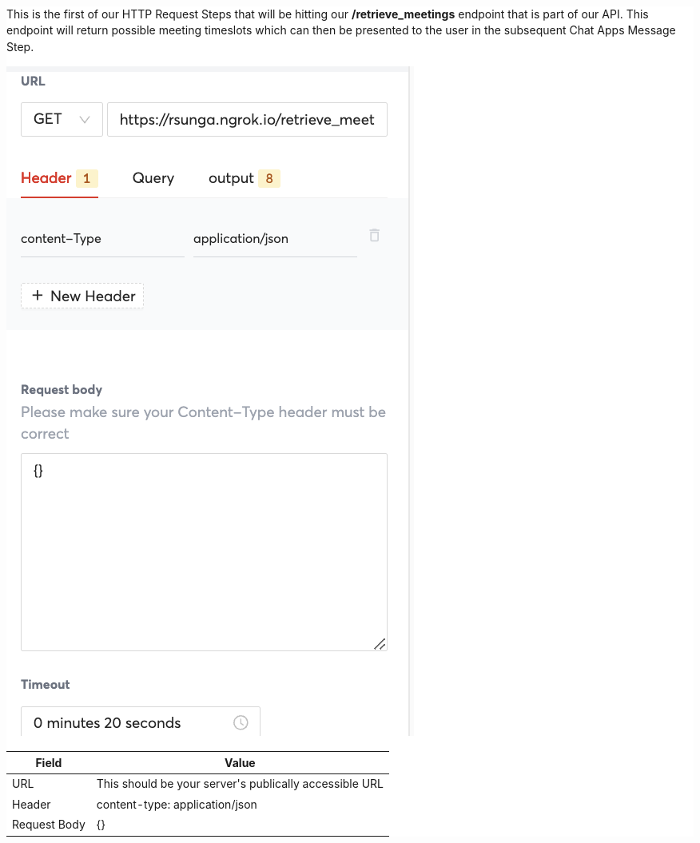 This is the first of our HTTP Request Steps that will be hitting our **/retrieve_meetings** endpoint that is part of our API. This endpoint will return possible meeting timeslots which can then be presented to the user in the subsequent Chat Apps Message Step.

![image](../images/e70ee19-image.png)

| Field | Value |
| --- | --- |
| URL | This should be your server's publically accessible URL |
| Header | content-type: application/json |
| Request Body | {} |
